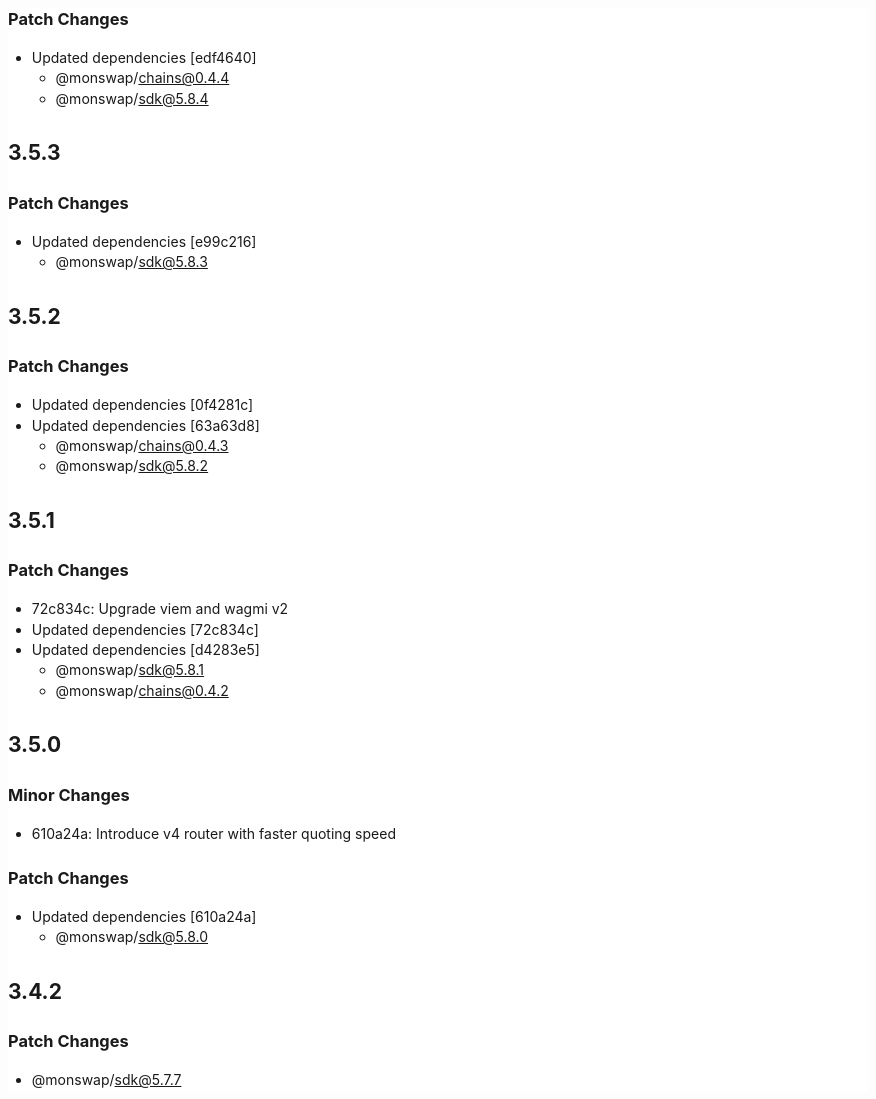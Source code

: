 ### Patch Changes

- Updated dependencies [edf4640]
  - @monswap/chains@0.4.4
  - @monswap/sdk@5.8.4

## 3.5.3

### Patch Changes

- Updated dependencies [e99c216]
  - @monswap/sdk@5.8.3

## 3.5.2

### Patch Changes

- Updated dependencies [0f4281c]
- Updated dependencies [63a63d8]
  - @monswap/chains@0.4.3
  - @monswap/sdk@5.8.2

## 3.5.1

### Patch Changes

- 72c834c: Upgrade viem and wagmi v2
- Updated dependencies [72c834c]
- Updated dependencies [d4283e5]
  - @monswap/sdk@5.8.1
  - @monswap/chains@0.4.2

## 3.5.0

### Minor Changes

- 610a24a: Introduce v4 router with faster quoting speed

### Patch Changes

- Updated dependencies [610a24a]
  - @monswap/sdk@5.8.0

## 3.4.2

### Patch Changes

- @monswap/sdk@5.7.7
